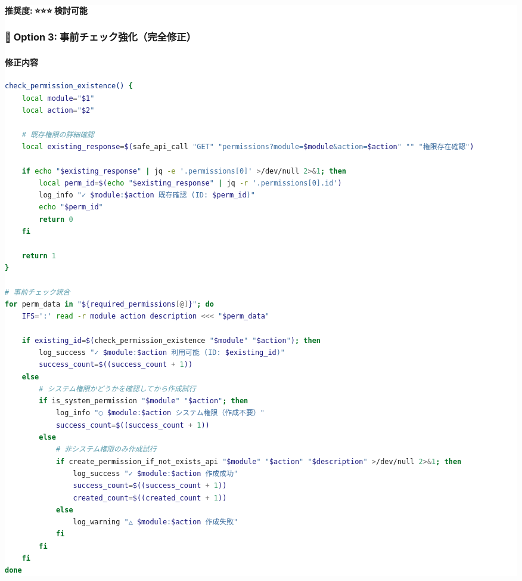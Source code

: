 #### **推奨度**: ⭐⭐⭐ **検討可能**

### 🔄 **Option 3: 事前チェック強化（完全修正）**

#### **修正内容**
```bash
check_permission_existence() {
    local module="$1"
    local action="$2"
    
    # 既存権限の詳細確認
    local existing_response=$(safe_api_call "GET" "permissions?module=$module&action=$action" "" "権限存在確認")
    
    if echo "$existing_response" | jq -e '.permissions[0]' >/dev/null 2>&1; then
        local perm_id=$(echo "$existing_response" | jq -r '.permissions[0].id')
        log_info "✓ $module:$action 既存確認 (ID: $perm_id)"
        echo "$perm_id"
        return 0
    fi
    
    return 1
}

# 事前チェック統合
for perm_data in "${required_permissions[@]}"; do
    IFS=':' read -r module action description <<< "$perm_data"
    
    if existing_id=$(check_permission_existence "$module" "$action"); then
        log_success "✓ $module:$action 利用可能 (ID: $existing_id)"
        success_count=$((success_count + 1))
    else
        # システム権限かどうかを確認してから作成試行
        if is_system_permission "$module" "$action"; then
            log_info "○ $module:$action システム権限（作成不要）"
            success_count=$((success_count + 1))
        else
            # 非システム権限のみ作成試行
            if create_permission_if_not_exists_api "$module" "$action" "$description" >/dev/null 2>&1; then
                log_success "✓ $module:$action 作成成功"
                success_count=$((success_count + 1))
                created_count=$((created_count + 1))
            else
                log_warning "△ $module:$action 作成失敗"
            fi
        fi
    fi
done
```
